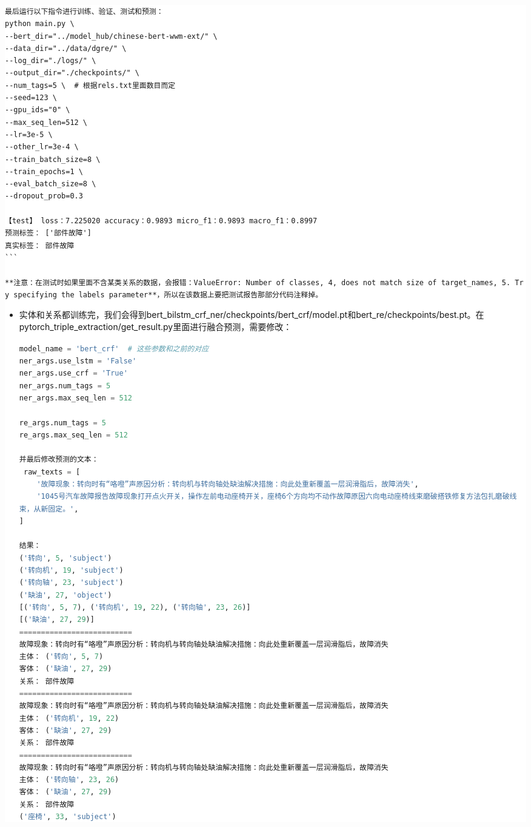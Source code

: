 	最后运行以下指令进行训练、验证、测试和预测：
	python main.py \
	--bert_dir="../model_hub/chinese-bert-wwm-ext/" \
	--data_dir="../data/dgre/" \
	--log_dir="./logs/" \
	--output_dir="./checkpoints/" \
	--num_tags=5 \  # 根据rels.txt里面数目而定
	--seed=123 \
	--gpu_ids="0" \
	--max_seq_len=512 \
	--lr=3e-5 \
	--other_lr=3e-4 \
	--train_batch_size=8 \
	--train_epochs=1 \
	--eval_batch_size=8 \
	--dropout_prob=0.3 
	
	【test】 loss：7.225020 accuracy：0.9893 micro_f1：0.9893 macro_f1：0.8997
	预测标签： ['部件故障']
	真实标签： 部件故障
	```

	**注意：在测试时如果里面不含某类关系的数据，会报错：ValueError: Number of classes, 4, does not match size of target_names, 5. Try specifying the labels parameter**，所以在该数据上要把测试报告那部分代码注释掉。

- 实体和关系都训练完，我们会得到bert_bilstm_crf_ner/checkpoints/bert_crf/model.pt和bert_re/checkpoints/best.pt。在pytorch_triple_extraction/get_result.py里面进行融合预测，需要修改：
	```python
	model_name = 'bert_crf'  # 这些参数和之前的对应
	ner_args.use_lstm = 'False'
	ner_args.use_crf = 'True'
	ner_args.num_tags = 5
	ner_args.max_seq_len = 512
	
	re_args.num_tags = 5
	re_args.max_seq_len = 512
	    
	并最后修改预测的文本：
	 raw_texts = [
	    '故障现象：转向时有“咯噔”声原因分析：转向机与转向轴处缺油解决措施：向此处重新覆盖一层润滑脂后，故障消失',
	    '1045号汽车故障报告故障现象打开点火开关，操作左前电动座椅开关，座椅6个方向均不动作故障原因六向电动座椅线束磨破搭铁修复方法包扎磨破线束，从新固定。',
	]
	    
	结果：
	('转向', 5, 'subject')
	('转向机', 19, 'subject')
	('转向轴', 23, 'subject')
	('缺油', 27, 'object')
	[('转向', 5, 7), ('转向机', 19, 22), ('转向轴', 23, 26)]
	[('缺油', 27, 29)]
	==========================
	故障现象：转向时有“咯噔”声原因分析：转向机与转向轴处缺油解决措施：向此处重新覆盖一层润滑脂后，故障消失
	主体： ('转向', 5, 7)
	客体： ('缺油', 27, 29)
	关系： 部件故障
	==========================
	故障现象：转向时有“咯噔”声原因分析：转向机与转向轴处缺油解决措施：向此处重新覆盖一层润滑脂后，故障消失
	主体： ('转向机', 19, 22)
	客体： ('缺油', 27, 29)
	关系： 部件故障
	==========================
	故障现象：转向时有“咯噔”声原因分析：转向机与转向轴处缺油解决措施：向此处重新覆盖一层润滑脂后，故障消失
	主体： ('转向轴', 23, 26)
	客体： ('缺油', 27, 29)
	关系： 部件故障
	('座椅', 33, 'subject')